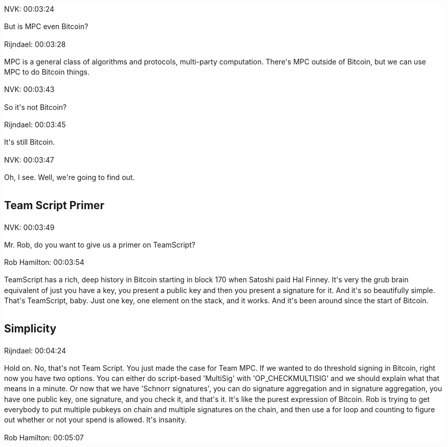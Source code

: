 
NVK: 00:03:24

But is MPC even Bitcoin?

Rijndael: 00:03:28

MPC is a general class of algorithms and protocols, multi-party computation.
There's MPC outside of Bitcoin, but we can use MPC to do Bitcoin things.

NVK: 00:03:43

So it's not Bitcoin?

Rijndael: 00:03:45

It's still Bitcoin.

NVK: 00:03:47

Oh, I see.
Well, we're going to find out.

## Team Script Primer

NVK: 00:03:49

Mr. Rob, do you want to give us a primer on TeamScript?

Rob Hamilton: 00:03:54

TeamScript has a rich, deep history in Bitcoin starting in block 170 when Satoshi paid Hal Finney.
It's very the grub brain equivalent of just you have a key, you present a public key and then you present a signature for it.
And it's so beautifully simple.
That's TeamScript, baby.
Just one key, one element on the stack, and it works.
And it's been around since the start of Bitcoin.

## Simplicity

Rijndael: 00:04:24

Hold on.
No, that's not Team Script.
You just made the case for Team MPC.
If we wanted to do threshold signing in Bitcoin, right now you have two options.
You can either do script-based 'MultiSig' with 'OP_CHECKMULTISIG' and we should explain what that means in a minute.
Or now that we have 'Schnorr signatures', you can do signature aggregation and in signature aggregation, you have one public key, one signature, and you check it, and that's it.
It's like the purest expression of Bitcoin.
Rob is trying to get everybody to put multiple pubkeys on chain and multiple signatures on the chain, and then use a for loop and counting to figure out whether or not your spend is allowed.
It's insanity.

Rob Hamilton: 00:05:07
